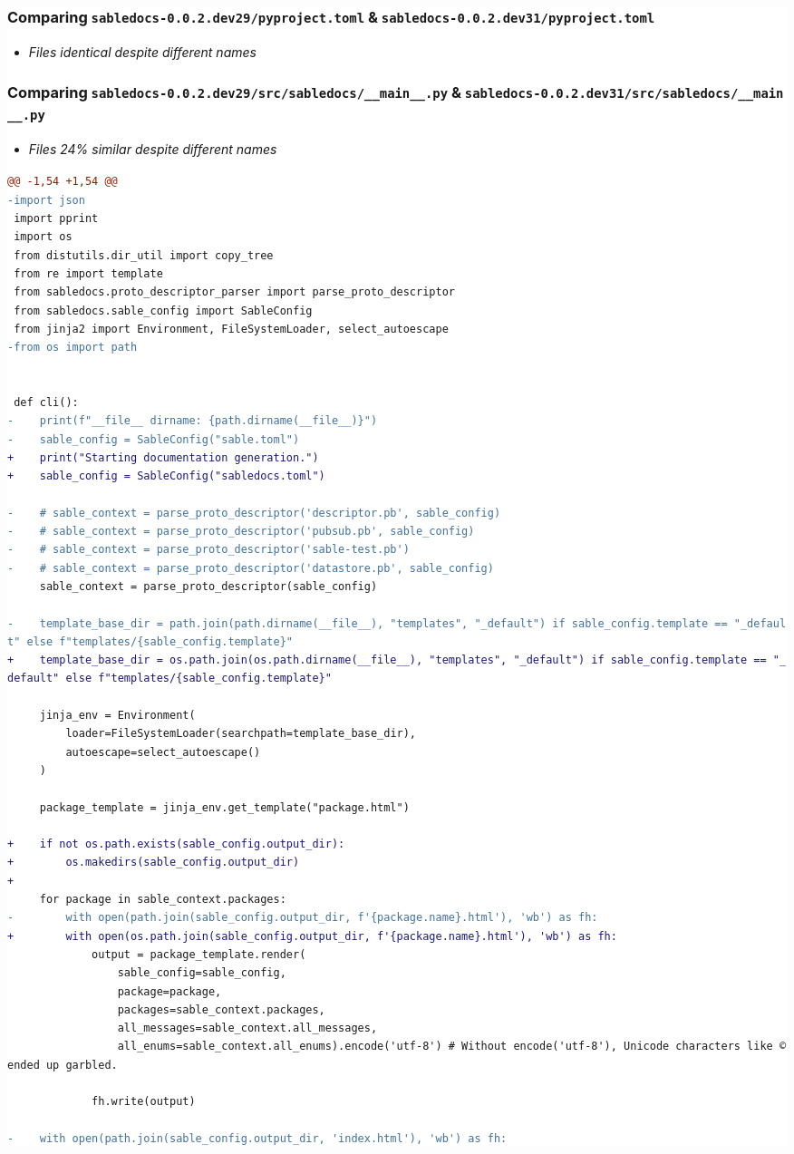 ### Comparing `sabledocs-0.0.2.dev29/pyproject.toml` & `sabledocs-0.0.2.dev31/pyproject.toml`

 * *Files identical despite different names*

### Comparing `sabledocs-0.0.2.dev29/src/sabledocs/__main__.py` & `sabledocs-0.0.2.dev31/src/sabledocs/__main__.py`

 * *Files 24% similar despite different names*

```diff
@@ -1,54 +1,54 @@
-import json
 import pprint
 import os
 from distutils.dir_util import copy_tree
 from re import template
 from sabledocs.proto_descriptor_parser import parse_proto_descriptor
 from sabledocs.sable_config import SableConfig
 from jinja2 import Environment, FileSystemLoader, select_autoescape
-from os import path
 
 
 def cli():
-    print(f"__file__ dirname: {path.dirname(__file__)}")
-    sable_config = SableConfig("sable.toml")
+    print("Starting documentation generation.")
+    sable_config = SableConfig("sabledocs.toml")
 
-    # sable_context = parse_proto_descriptor('descriptor.pb', sable_config)
-    # sable_context = parse_proto_descriptor('pubsub.pb', sable_config)
-    # sable_context = parse_proto_descriptor('sable-test.pb')
-    # sable_context = parse_proto_descriptor('datastore.pb', sable_config)
     sable_context = parse_proto_descriptor(sable_config)
 
-    template_base_dir = path.join(path.dirname(__file__), "templates", "_default") if sable_config.template == "_default" else f"templates/{sable_config.template}"
+    template_base_dir = os.path.join(os.path.dirname(__file__), "templates", "_default") if sable_config.template == "_default" else f"templates/{sable_config.template}"
 
     jinja_env = Environment(
         loader=FileSystemLoader(searchpath=template_base_dir),
         autoescape=select_autoescape()
     )
 
     package_template = jinja_env.get_template("package.html")
 
+    if not os.path.exists(sable_config.output_dir):
+        os.makedirs(sable_config.output_dir)
+
     for package in sable_context.packages:
-        with open(path.join(sable_config.output_dir, f'{package.name}.html'), 'wb') as fh:
+        with open(os.path.join(sable_config.output_dir, f'{package.name}.html'), 'wb') as fh:
             output = package_template.render(
                 sable_config=sable_config,
                 package=package,
                 packages=sable_context.packages,
                 all_messages=sable_context.all_messages,
                 all_enums=sable_context.all_enums).encode('utf-8') # Without encode('utf-8'), Unicode characters like © ended up garbled.
 
             fh.write(output)
 
-    with open(path.join(sable_config.output_dir, 'index.html'), 'wb') as fh:
```